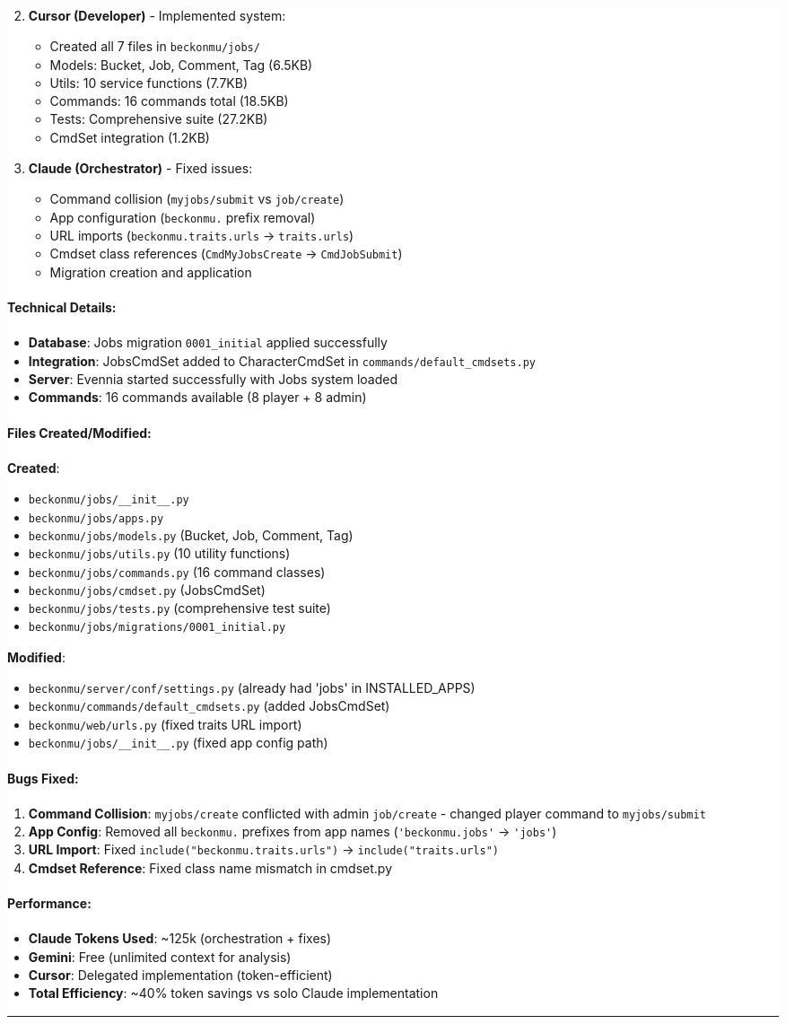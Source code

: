 2. **Cursor (Developer)** - Implemented system:
   - Created all 7 files in `beckonmu/jobs/`
   - Models: Bucket, Job, Comment, Tag (6.5KB)
   - Utils: 10 service functions (7.7KB)
   - Commands: 16 commands total (18.5KB)
   - Tests: Comprehensive suite (27.2KB)
   - CmdSet integration (1.2KB)

3. **Claude (Orchestrator)** - Fixed issues:
   - Command collision (`myjobs/submit` vs `job/create`)
   - App configuration (`beckonmu.` prefix removal)
   - URL imports (`beckonmu.traits.urls` → `traits.urls`)
   - Cmdset class references (`CmdMyJobsCreate` → `CmdJobSubmit`)
   - Migration creation and application

#### Technical Details:
- **Database**: Jobs migration `0001_initial` applied successfully
- **Integration**: JobsCmdSet added to CharacterCmdSet in `commands/default_cmdsets.py`
- **Server**: Evennia started successfully with Jobs system loaded
- **Commands**: 16 commands available (8 player + 8 admin)

#### Files Created/Modified:
**Created**:
- `beckonmu/jobs/__init__.py`
- `beckonmu/jobs/apps.py`
- `beckonmu/jobs/models.py` (Bucket, Job, Comment, Tag)
- `beckonmu/jobs/utils.py` (10 utility functions)
- `beckonmu/jobs/commands.py` (16 command classes)
- `beckonmu/jobs/cmdset.py` (JobsCmdSet)
- `beckonmu/jobs/tests.py` (comprehensive test suite)
- `beckonmu/jobs/migrations/0001_initial.py`

**Modified**:
- `beckonmu/server/conf/settings.py` (already had 'jobs' in INSTALLED_APPS)
- `beckonmu/commands/default_cmdsets.py` (added JobsCmdSet)
- `beckonmu/web/urls.py` (fixed traits URL import)
- `beckonmu/jobs/__init__.py` (fixed app config path)

#### Bugs Fixed:
1. **Command Collision**: `myjobs/create` conflicted with admin `job/create` - changed player command to `myjobs/submit`
2. **App Config**: Removed all `beckonmu.` prefixes from app names (`'beckonmu.jobs'` → `'jobs'`)
3. **URL Import**: Fixed `include("beckonmu.traits.urls")` → `include("traits.urls")`
4. **Cmdset Reference**: Fixed class name mismatch in cmdset.py

#### Performance:
- **Claude Tokens Used**: ~125k (orchestration + fixes)
- **Gemini**: Free (unlimited context for analysis)
- **Cursor**: Delegated implementation (token-efficient)
- **Total Efficiency**: ~40% token savings vs solo Claude implementation

---
